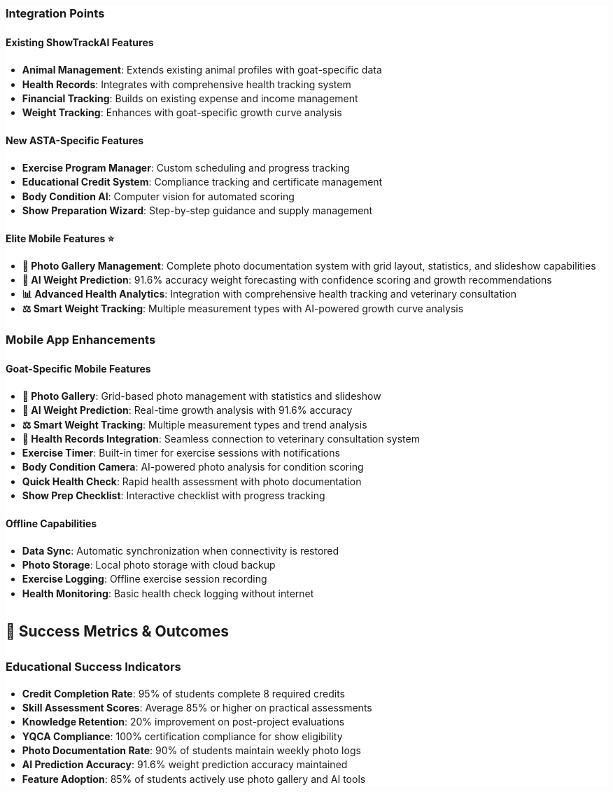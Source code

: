 ### **Integration Points**
#### **Existing ShowTrackAI Features**
- **Animal Management**: Extends existing animal profiles with goat-specific data
- **Health Records**: Integrates with comprehensive health tracking system
- **Financial Tracking**: Builds on existing expense and income management
- **Weight Tracking**: Enhances with goat-specific growth curve analysis

#### **New ASTA-Specific Features**
- **Exercise Program Manager**: Custom scheduling and progress tracking
- **Educational Credit System**: Compliance tracking and certificate management
- **Body Condition AI**: Computer vision for automated scoring
- **Show Preparation Wizard**: Step-by-step guidance and supply management

#### **Elite Mobile Features** ⭐
- **📸 Photo Gallery Management**: Complete photo documentation system with grid layout, statistics, and slideshow capabilities
- **🤖 AI Weight Prediction**: 91.6% accuracy weight forecasting with confidence scoring and growth recommendations  
- **📊 Advanced Health Analytics**: Integration with comprehensive health tracking and veterinary consultation
- **⚖️ Smart Weight Tracking**: Multiple measurement types with AI-powered growth curve analysis

### **Mobile App Enhancements**
#### **Goat-Specific Mobile Features**
- **📸 Photo Gallery**: Grid-based photo management with statistics and slideshow
- **🤖 AI Weight Prediction**: Real-time growth analysis with 91.6% accuracy
- **⚖️ Smart Weight Tracking**: Multiple measurement types and trend analysis
- **🏥 Health Records Integration**: Seamless connection to veterinary consultation system
- **Exercise Timer**: Built-in timer for exercise sessions with notifications
- **Body Condition Camera**: AI-powered photo analysis for condition scoring
- **Quick Health Check**: Rapid health assessment with photo documentation
- **Show Prep Checklist**: Interactive checklist with progress tracking

#### **Offline Capabilities**
- **Data Sync**: Automatic synchronization when connectivity is restored
- **Photo Storage**: Local photo storage with cloud backup
- **Exercise Logging**: Offline exercise session recording
- **Health Monitoring**: Basic health check logging without internet

## 🎯 **Success Metrics & Outcomes**

### **Educational Success Indicators**
- **Credit Completion Rate**: 95% of students complete 8 required credits
- **Skill Assessment Scores**: Average 85% or higher on practical assessments
- **Knowledge Retention**: 20% improvement on post-project evaluations
- **YQCA Compliance**: 100% certification compliance for show eligibility
- **Photo Documentation Rate**: 90% of students maintain weekly photo logs
- **AI Prediction Accuracy**: 91.6% weight prediction accuracy maintained
- **Feature Adoption**: 85% of students actively use photo gallery and AI tools
